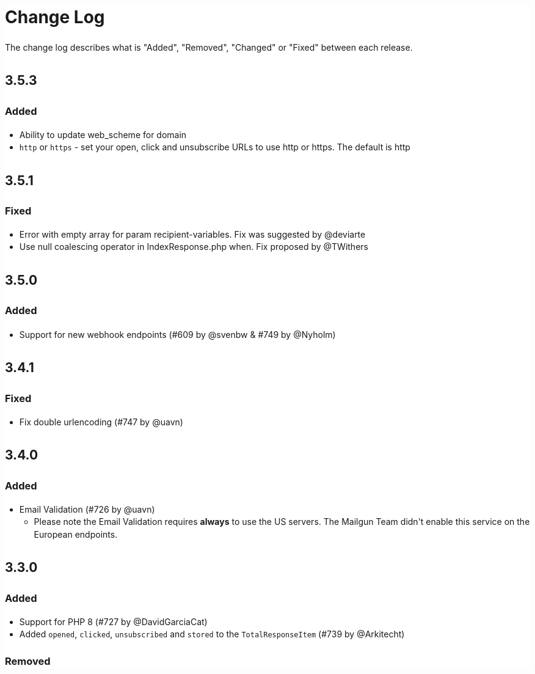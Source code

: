 # Change Log

The change log describes what is "Added", "Removed", "Changed" or "Fixed" between each release.

## 3.5.3

### Added

- Ability to update web_scheme for domain
- `http` or `https` - set your open, click and unsubscribe URLs to use http or https. The default is http

## 3.5.1

### Fixed

- Error with empty array for param recipient-variables. Fix was suggested by @deviarte
- Use null coalescing operator in IndexResponse.php when. Fix proposed by @TWithers

## 3.5.0

### Added

- Support for new webhook endpoints (#609 by @svenbw & #749 by @Nyholm)

## 3.4.1

### Fixed

- Fix double urlencoding (#747 by @uavn)

## 3.4.0

### Added

- Email Validation (#726 by @uavn)
  - Please note the Email Validation requires **always** to use the US servers. The Mailgun Team didn't enable this service on the European endpoints.

## 3.3.0

### Added

- Support for PHP 8 (#727 by @DavidGarciaCat)
- Added `opened`, `clicked`, `unsubscribed` and `stored` to the `TotalResponseItem` (#739 by @Arkitecht)

### Removed
